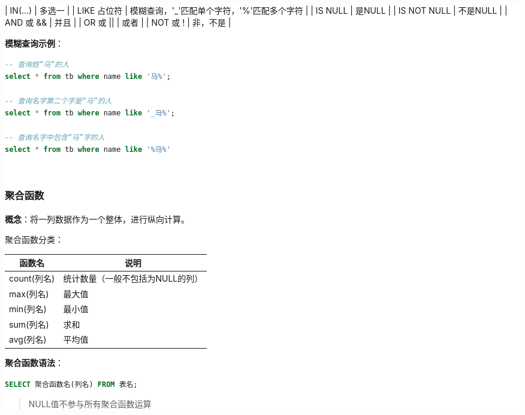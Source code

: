|     IN(...)      |                   多选一                   |
|   LIKE 占位符    | 模糊查询，'_'匹配单个字符，'%'匹配多个字符 |
|     IS NULL      |                   是NULL                   |
|   IS NOT NULL    |                  不是NULL                  |
|    AND 或 &&     |                    并且                    |
|    OR 或 \|\|    |                    或者                    |
|     NOT 或 !     |                  非，不是                  |



**模糊查询示例**：

```sql
-- 查询姓“马”的人
select * from tb where name like '马%';

-- 查询名字第二个字是“马”的人
select * from tb where name like '_马%';

-- 查询名字中包含“马”字的人
select * from tb where name like '%马%'
```

<br>

### 聚合函数

**概念**：将一列数据作为一个整体，进行纵向计算。



聚合函数分类：

| 函数名      | 说明                             |
| ----------- | -------------------------------- |
| count(列名) | 统计数量（一般不包括为NULL的列） |
| max(列名)   | 最大值                           |
| min(列名)   | 最小值                           |
| sum(列名)   | 求和                             |
| avg(列名)   | 平均值                           |



**聚合函数语法**：

```sql
SELECT 聚合函数名(列名) FROM 表名;
```

> NULL值不参与所有聚合函数运算

